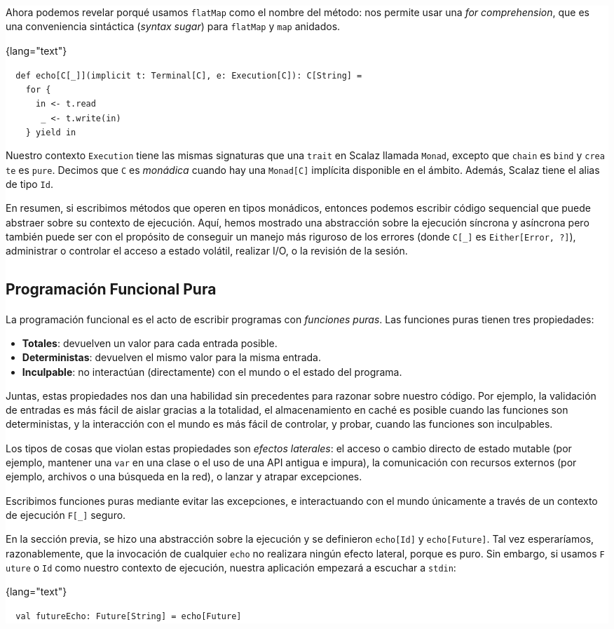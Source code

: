 Ahora podemos revelar porqué usamos `flatMap` como el nombre del método: nos permite
usar una *for comprehension*, que es una conveniencia sintáctica (*syntax sugar*) para
`flatMap` y `map` anidados.

{lang="text"}
~~~~~~~~
  def echo[C[_]](implicit t: Terminal[C], e: Execution[C]): C[String] =
    for {
      in <- t.read
       _ <- t.write(in)
    } yield in
~~~~~~~~

Nuestro contexto `Execution` tiene las mismas signaturas que una `trait` en Scalaz llamada
`Monad`, excepto que `chain` es `bind` y `create` es `pure`. Decimos que `C` es *monádica*
cuando hay una `Monad[C]` implícita disponible en el ámbito. Además, Scalaz tiene el alias
de tipo `Id`.

En resumen, si escribimos métodos que operen en tipos monádicos, entonces podemos escribir
código sequencial que puede abstraer sobre su contexto de ejecución. Aquí, hemos mostrado
una abstracción sobre la ejecución síncrona y asíncrona pero también puede ser con el
propósito de conseguir un manejo más riguroso de los errores (donde `C[_]` es
`Either[Error, ?]`), administrar o controlar el acceso a estado volátil, realizar I/O,
o la revisión de la sesión.

## Programación Funcional Pura

La programación funcional es el acto de escribir programas con *funciones puras*. Las
funciones puras tienen tres propiedades:

- **Totales**: devuelven un valor para cada entrada posible.
- **Deterministas**: devuelven el mismo valor para la misma entrada.
- **Inculpable**: no interactúan (directamente) con el mundo o el estado del programa.

Juntas, estas propiedades nos dan una habilidad sin precedentes para razonar sobre nuestro
código. Por ejemplo, la validación de entradas es más fácil de aislar gracias a la totalidad,
el almacenamiento en caché es posible cuando las funciones son deterministas, y la
interacción con el mundo es más fácil de controlar, y probar, cuando las funciones son
inculpables.

Los tipos de cosas que violan estas propiedades son *efectos laterales*: el acceso o
cambio directo de estado mutable (por ejemplo, mantener una `var` en una clase o el uso de
una API antigua e impura), la comunicación con recursos externos (por ejemplo, archivos o
una búsqueda en la red), o lanzar y atrapar excepciones.

Escribimos funciones puras mediante evitar las excepciones, e interactuando con el mundo
únicamente a través de un contexto de ejecución `F[_]` seguro.

En la sección previa, se hizo una abstracción sobre la ejecución y se definieron `echo[Id]`
y `echo[Future]`. Tal vez esperaríamos, razonablemente, que la invocación de cualquier
`echo` no realizara ningún efecto lateral, porque es puro. Sin embargo, si usamos `Future`
o `Id` como nuestro contexto de ejecución, nuestra aplicación empezará a escuchar a
`stdin`:

{lang="text"}
~~~~~~~~
  val futureEcho: Future[String] = echo[Future]
~~~~~~~~
